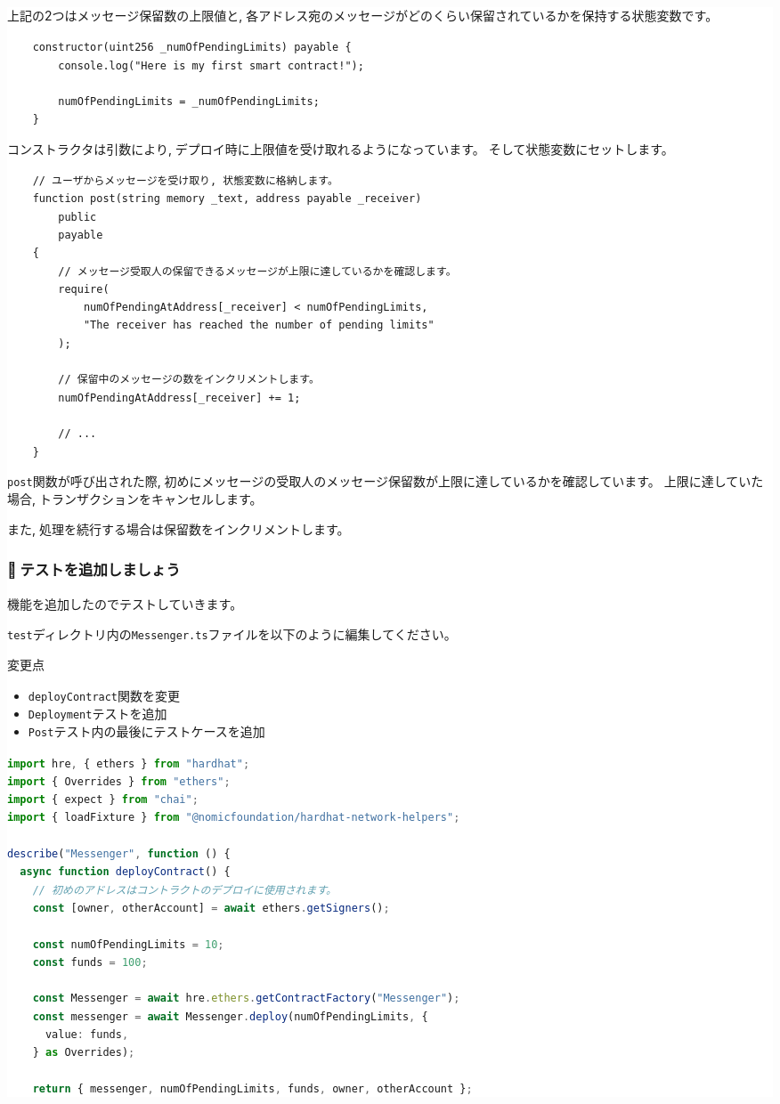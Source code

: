 上記の2つはメッセージ保留数の上限値と, 各アドレス宛のメッセージがどのくらい保留されているかを保持する状態変数です。

```solidity
    constructor(uint256 _numOfPendingLimits) payable {
        console.log("Here is my first smart contract!");

        numOfPendingLimits = _numOfPendingLimits;
    }
```

コンストラクタは引数により, デプロイ時に上限値を受け取れるようになっています。
そして状態変数にセットします。

```solidity
    // ユーザからメッセージを受け取り, 状態変数に格納します。
    function post(string memory _text, address payable _receiver)
        public
        payable
    {
        // メッセージ受取人の保留できるメッセージが上限に達しているかを確認します。
        require(
            numOfPendingAtAddress[_receiver] < numOfPendingLimits,
            "The receiver has reached the number of pending limits"
        );

        // 保留中のメッセージの数をインクリメントします。
        numOfPendingAtAddress[_receiver] += 1;

        // ...
    }
```

`post`関数が呼び出された際, 初めにメッセージの受取人のメッセージ保留数が上限に達しているかを確認しています。
上限に達していた場合, トランザクションをキャンセルします。

また, 処理を続行する場合は保留数をインクリメントします。

### 🧪 テストを追加しましょう

機能を追加したのでテストしていきます。

`test`ディレクトリ内の`Messenger.ts`ファイルを以下のように編集してください。

変更点

- `deployContract`関数を変更
- `Deployment`テストを追加
- `Post`テスト内の最後にテストケースを追加

```ts
import hre, { ethers } from "hardhat";
import { Overrides } from "ethers";
import { expect } from "chai";
import { loadFixture } from "@nomicfoundation/hardhat-network-helpers";

describe("Messenger", function () {
  async function deployContract() {
    // 初めのアドレスはコントラクトのデプロイに使用されます。
    const [owner, otherAccount] = await ethers.getSigners();

    const numOfPendingLimits = 10;
    const funds = 100;

    const Messenger = await hre.ethers.getContractFactory("Messenger");
    const messenger = await Messenger.deploy(numOfPendingLimits, {
      value: funds,
    } as Overrides);

    return { messenger, numOfPendingLimits, funds, owner, otherAccount };
```